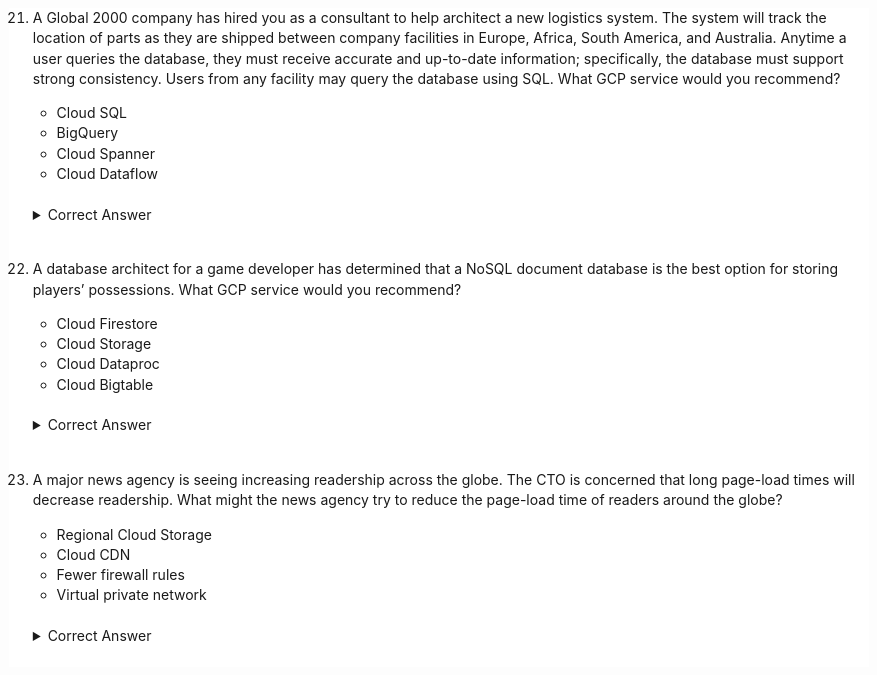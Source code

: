 21. A Global 2000 company has hired you as a consultant to help architect a new logistics system. The system will track the location of parts as they are shipped between company facilities in Europe, Africa, South America, and Australia. Anytime a user queries the database, they must receive accurate and up-to-date information; specifically, the database must support strong consistency. Users from any facility may query the database using SQL. What GCP service would you recommend?
    
    - Cloud SQL
    - BigQuery
    - Cloud Spanner
    - Cloud Dataflow
    </br></br>
    <details>
        <summary>Correct Answer</summary>
        The correct answer is C. Cloud Spanner is a globally scalable, strongly consistent relational database that can be queried using SQL. Option A is incorrect because it will not scale to the global scale as Cloud Spanner will. Option B is incorrect. The requirements describe an application that will likely have frequent updates and transactions. BigQuery is designed for analytics and data warehousing. Option D is incorrect. Cloud Dataflow is a stream and batch processing service.
    </details>
    </br>

22. A database architect for a game developer has determined that a NoSQL document database is the best option for storing players’ possessions. What GCP service would you recommend?
    
    - Cloud Firestore
    - Cloud Storage
    - Cloud Dataproc
    - Cloud Bigtable
    </br></br>
    <details>
        <summary>Correct Answer</summary>
        The correct answer is A. Cloud Firestore is a managed document NoSQL database in GCP. Option B is incorrect. Cloud Storage is an object storage system, not a document NoSQL database. Option C is incorrect. Cloud Dataproc is a managed Hadoop and Spark service. Option D is incorrect. Cloud Bigtable is a wide-column NoSQL database, not a document database.
    </details>
    </br>

23. A major news agency is seeing increasing readership across the globe. The CTO is concerned that long page-load times will decrease readership. What might the news agency try to reduce the page-load time of readers around the globe?
    
    - Regional Cloud Storage
    - Cloud CDN
    - Fewer firewall rules
    - Virtual private network
    </br></br>
    <details>
        <summary>Correct Answer</summary>
        The correct answer is B. Cloud CDN is GCP's content delivery network, which distributes static content globally. Option A is incorrect. Reading from regional storage can still have long latencies for readers outside of the region. Option C is incorrect. Firewall rules do not impact latency in any discernible way. Option D is incorrect because VPNs are used to link on-premises networks to Google Cloud.
    </details>
    </br>
